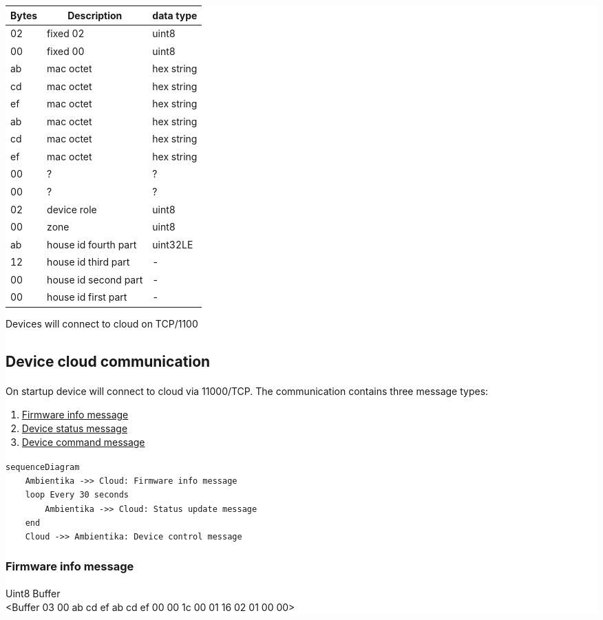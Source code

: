 | Bytes | Description          | data type  |
|-------|----------------------|------------|
| 02    | fixed 02             | uint8      |
| 00    | fixed 00             | uint8      |
| ab    | mac octet            | hex string |
| cd    | mac octet            | hex string |
| ef    | mac octet            | hex string |
| ab    | mac octet            | hex string |
| cd    | mac octet            | hex string |
| ef    | mac octet            | hex string |
| 00    | ?                    | ?          |
| 00    | ?                    | ?          |
| 02    | device role          | uint8      |
| 00    | zone                 | uint8      |
| ab    | house id fourth part | uint32LE   |
| 12    | house id third part  | -          |
| 00    | house id second part | -          |
| 00    | house id first part  | -          |

Devices will connect to cloud on TCP/1100

## Device cloud communication

On startup device will connect to cloud via 11000/TCP. The communication contains three message types:

1. [Firmware info message](#firmware-info-message)
2. [Device status message](#device-status-message)
3. [Device command message](#device-status-message)

```mermaid
sequenceDiagram
    Ambientika ->> Cloud: Firmware info message
    loop Every 30 seconds
        Ambientika ->> Cloud: Status update message
    end
    Cloud ->> Ambientika: Device control message
```

### Firmware info message

Uint8 Buffer<br>
<Buffer 03 00 ab cd ef ab cd ef 00 00 1c 00 01 16 02 01 00 00>
